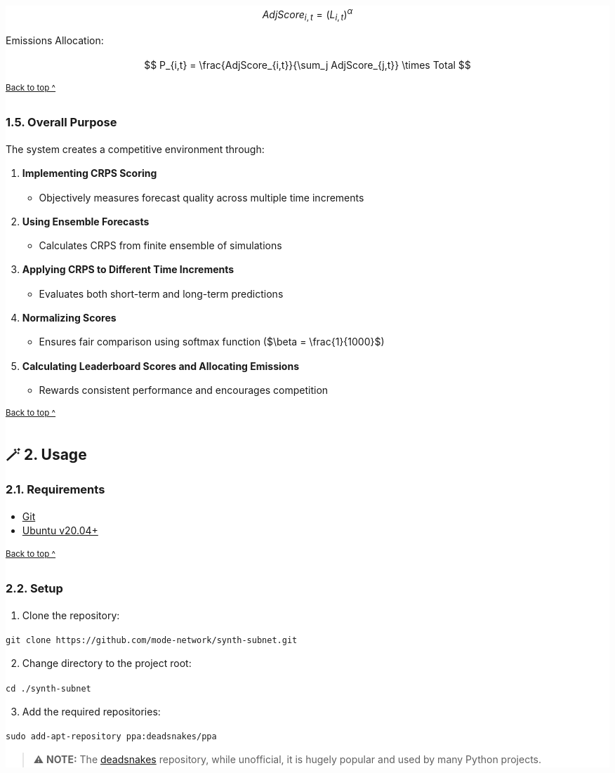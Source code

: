 $$
AdjScore_{i,t} = (L_{i,t})^\alpha
$$

Emissions Allocation:

$$
P_{i,t} = \frac{AdjScore_{i,t}}{\sum_j AdjScore_{j,t}} \times Total
$$

<sup>[Back to top ^][table-of-contents]</sup>

### 1.5. Overall Purpose

The system creates a competitive environment through:

1. **Implementing CRPS Scoring**
   - Objectively measures forecast quality across multiple time increments

2. **Using Ensemble Forecasts**
   - Calculates CRPS from finite ensemble of simulations

3. **Applying CRPS to Different Time Increments**
   - Evaluates both short-term and long-term predictions

4. **Normalizing Scores**
   - Ensures fair comparison using softmax function ($\beta = \frac{1}{1000}$)

5. **Calculating Leaderboard Scores and Allocating Emissions**
   - Rewards consistent performance and encourages competition

<sup>[Back to top ^][table-of-contents]</sup>

## 🪄 2. Usage

### 2.1. Requirements

* [Git](https://github.com/git-guides/install-git)
* [Ubuntu v20.04+](https://ubuntu.com/download)

<sup>[Back to top ^][table-of-contents]</sup>

### 2.2. Setup

1. Clone the repository:
```shell
git clone https://github.com/mode-network/synth-subnet.git
```

2. Change directory to the project root:
```shell
cd ./synth-subnet
```

3. Add the required repositories:
```shell
sudo add-apt-repository ppa:deadsnakes/ppa
```
> ⚠️ **NOTE:** The [deadsnakes](https://github.com/deadsnakes) repository, while unofficial, it is hugely popular and used by many Python projects.


[table-of-contents]: #table-of-contents